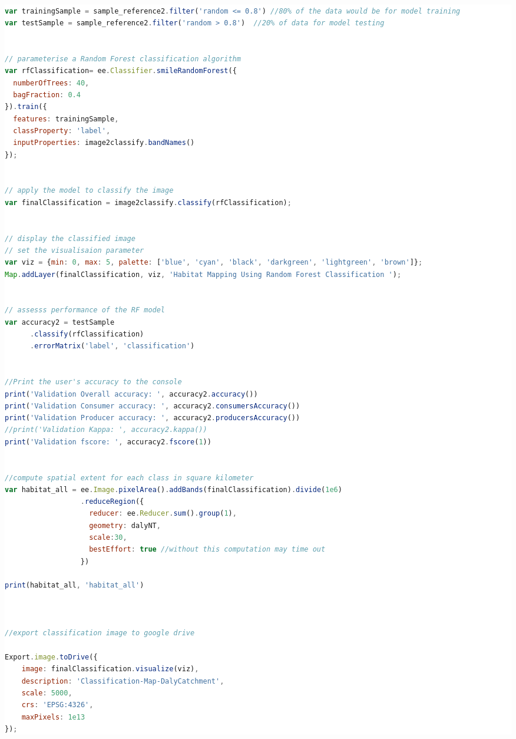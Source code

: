 ```JavaScript
var trainingSample = sample_reference2.filter('random <= 0.8') //80% of the data would be for model training
var testSample = sample_reference2.filter('random > 0.8')  //20% of data for model testing


// parameterise a Random Forest classification algorithm
var rfClassification= ee.Classifier.smileRandomForest({
  numberOfTrees: 40,
  bagFraction: 0.4
}).train({
  features: trainingSample,  
  classProperty: 'label',
  inputProperties: image2classify.bandNames()
});


// apply the model to classify the image
var finalClassification = image2classify.classify(rfClassification);


// display the classified image
// set the visualisaion parameter
var viz = {min: 0, max: 5, palette: ['blue', 'cyan', 'black', 'darkgreen', 'lightgreen', 'brown']};
Map.addLayer(finalClassification, viz, 'Habitat Mapping Using Random Forest Classification '); 


// assesss performance of the RF model 
var accuracy2 = testSample
      .classify(rfClassification)
      .errorMatrix('label', 'classification')


//Print the user's accuracy to the console
print('Validation Overall accuracy: ', accuracy2.accuracy())
print('Validation Consumer accuracy: ', accuracy2.consumersAccuracy())
print('Validation Producer accuracy: ', accuracy2.producersAccuracy())
//print('Validation Kappa: ', accuracy2.kappa())
print('Validation fscore: ', accuracy2.fscore(1))


//compute spatial extent for each class in square kilometer
var habitat_all = ee.Image.pixelArea().addBands(finalClassification).divide(1e6)
                  .reduceRegion({
                    reducer: ee.Reducer.sum().group(1),
                    geometry: dalyNT,
                    scale:30,
                    bestEffort: true //without this computation may time out
                  })

print(habitat_all, 'habitat_all')



//export classification image to google drive

Export.image.toDrive({
    image: finalClassification.visualize(viz),
    description: 'Classification-Map-DalyCatchment',
    scale: 5000,
    crs: 'EPSG:4326',
    maxPixels: 1e13
});

```